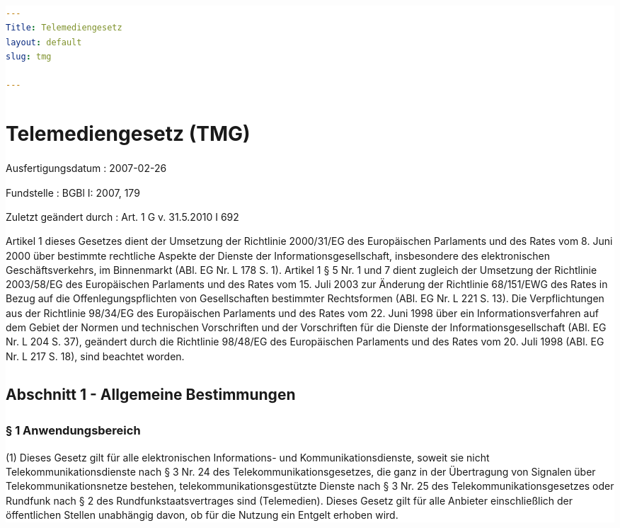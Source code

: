 ```yaml
---
Title: Telemediengesetz
layout: default
slug: tmg

---
```


# Telemediengesetz (TMG)

Ausfertigungsdatum
:   2007-02-26

Fundstelle
:   BGBl I: 2007, 179

Zuletzt geändert durch
:   Art. 1 G v. 31.5.2010 I 692

Artikel 1 dieses Gesetzes dient der Umsetzung der Richtlinie
2000/31/EG des Europäischen Parlaments und des Rates vom 8. Juni 2000
über bestimmte rechtliche Aspekte der Dienste der
Informationsgesellschaft, insbesondere des elektronischen
Geschäftsverkehrs, im Binnenmarkt (ABl. EG Nr. L 178 S. 1).
Artikel 1 § 5 Nr. 1 und 7 dient zugleich der Umsetzung der Richtlinie
2003/58/EG des Europäischen Parlaments und des Rates vom 15. Juli 2003
zur Änderung der Richtlinie 68/151/EWG des Rates in Bezug auf die
Offenlegungspflichten von Gesellschaften bestimmter Rechtsformen (ABl.
EG Nr. L 221 S. 13).
Die Verpflichtungen aus der Richtlinie 98/34/EG des Europäischen
Parlaments und des Rates vom 22. Juni 1998 über ein
Informationsverfahren auf dem Gebiet der Normen und technischen
Vorschriften und der Vorschriften für die Dienste der
Informationsgesellschaft (ABl. EG Nr. L 204 S. 37), geändert durch die
Richtlinie 98/48/EG des Europäischen Parlaments und des Rates vom 20.
Juli 1998 (ABl. EG Nr. L 217 S. 18), sind beachtet worden.


## Abschnitt 1 - Allgemeine Bestimmungen



### § 1 Anwendungsbereich

(1) Dieses Gesetz gilt für alle elektronischen Informations- und
Kommunikationsdienste, soweit sie nicht Telekommunikationsdienste nach
§ 3 Nr. 24 des Telekommunikationsgesetzes, die ganz in der Übertragung
von Signalen über Telekommunikationsnetze bestehen,
telekommunikationsgestützte Dienste nach § 3 Nr. 25 des
Telekommunikationsgesetzes oder Rundfunk nach § 2 des
Rundfunkstaatsvertrages sind (Telemedien). Dieses Gesetz gilt für alle
Anbieter einschließlich der öffentlichen Stellen unabhängig davon, ob
für die Nutzung ein Entgelt erhoben wird.
